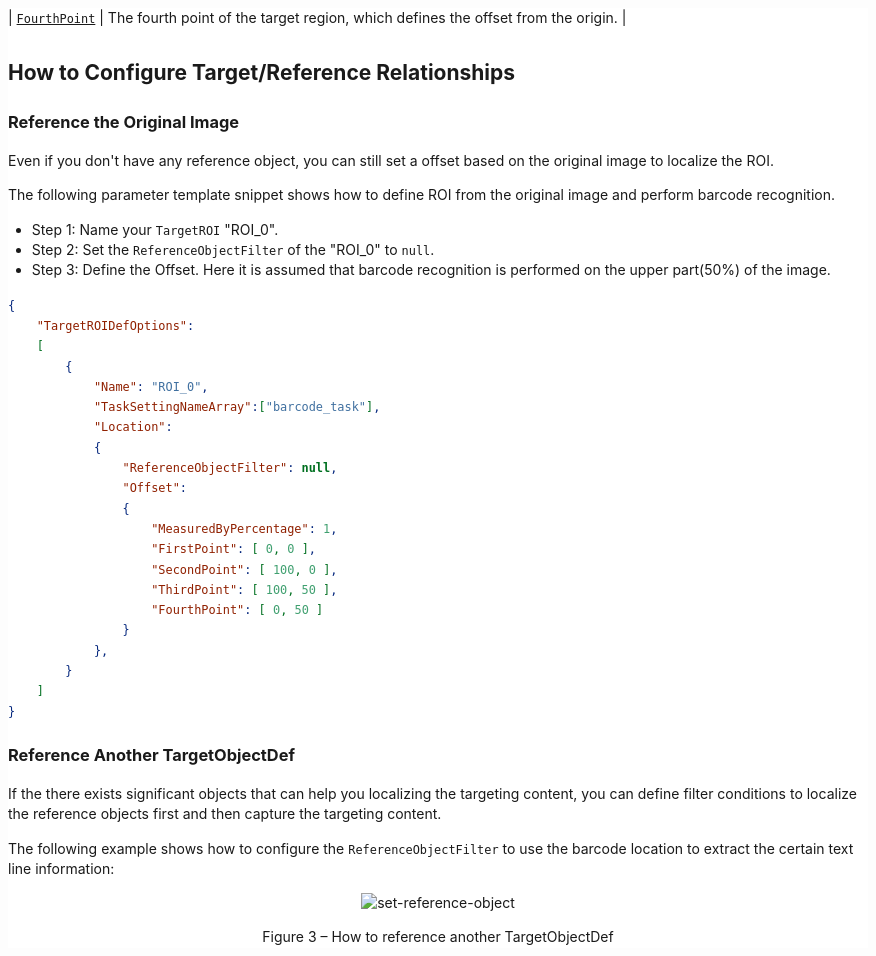 | [`FourthPoint`]({{site.dcvb_parameters_reference}}target-roi-def/location/offset/offset-parameter-details.html#fourthpoint) | The fourth point of the target region, which defines the offset from the origin. |

## How to Configure Target/Reference Relationships

### Reference the Original Image

Even if you don't have any reference object, you can still set a offset based on the original image to localize the ROI.

The following parameter template snippet shows how to define ROI from the original image and perform barcode recognition.

- Step 1: Name your `TargetROI` "ROI_0".
- Step 2: Set the `ReferenceObjectFilter` of the "ROI_0" to `null`.
- Step 3: Define the Offset. Here it is assumed that barcode recognition is performed on the upper part(50%) of the image.

```json
{
    "TargetROIDefOptions": 
    [
        {
            "Name": "ROI_0",
            "TaskSettingNameArray":["barcode_task"],
            "Location": 
            {
                "ReferenceObjectFilter": null,
                "Offset":
                {
                    "MeasuredByPercentage": 1,
                    "FirstPoint": [ 0, 0 ],
                    "SecondPoint": [ 100, 0 ],
                    "ThirdPoint": [ 100, 50 ],
                    "FourthPoint": [ 0, 50 ]
                }
            },
        }
    ]
}
```

### Reference Another TargetObjectDef

If the there exists significant objects that can help you localizing the targeting content, you can define filter conditions to localize the reference objects first and then capture the targeting content.

The following example shows how to configure the `ReferenceObjectFilter` to use the barcode location to extract the certain text line information:

<div align="center">
   <p><img src="../assets/define-location-with-reference-object.png" alt="set-reference-object" width="80%" /></p>
   <p>Figure 3 – How to reference another TargetObjectDef</b></p>
</div>
